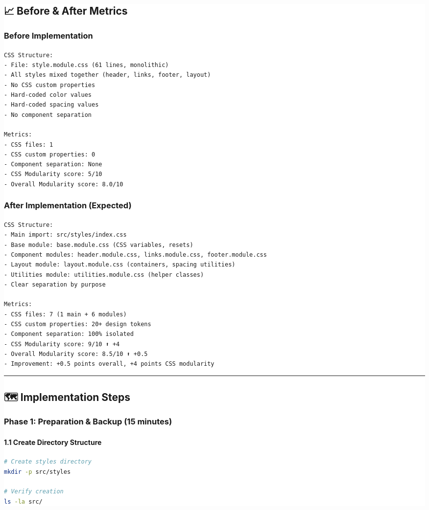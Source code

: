 ## 📈 Before & After Metrics

### Before Implementation
```
CSS Structure:
- File: style.module.css (61 lines, monolithic)
- All styles mixed together (header, links, footer, layout)
- No CSS custom properties
- Hard-coded color values
- Hard-coded spacing values
- No component separation

Metrics:
- CSS files: 1
- CSS custom properties: 0
- Component separation: None
- CSS Modularity score: 5/10
- Overall Modularity score: 8.0/10
```

### After Implementation (Expected)
```
CSS Structure:
- Main import: src/styles/index.css
- Base module: base.module.css (CSS variables, resets)
- Component modules: header.module.css, links.module.css, footer.module.css
- Layout module: layout.module.css (containers, spacing utilities)
- Utilities module: utilities.module.css (helper classes)
- Clear separation by purpose

Metrics:
- CSS files: 7 (1 main + 6 modules)
- CSS custom properties: 20+ design tokens
- Component separation: 100% isolated
- CSS Modularity score: 9/10 ⬆️ +4
- Overall Modularity score: 8.5/10 ⬆️ +0.5
- Improvement: +0.5 points overall, +4 points CSS modularity
```

---

## 🗺️ Implementation Steps

### Phase 1: Preparation & Backup (15 minutes)

#### 1.1 Create Directory Structure
```bash
# Create styles directory
mkdir -p src/styles

# Verify creation
ls -la src/
```
